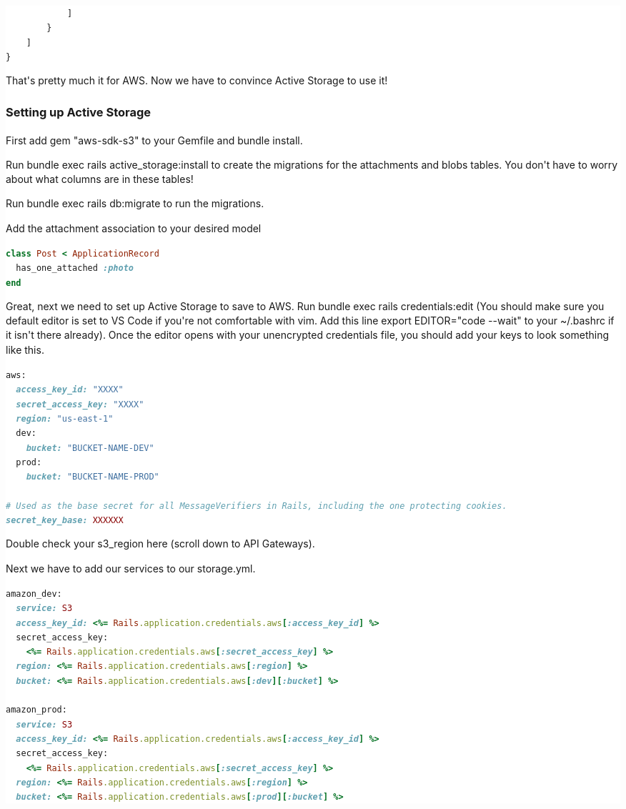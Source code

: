 ```js
            ]
        }
    ]
}
```
That's pretty much it for AWS. Now we have to convince Active Storage to use it!

### Setting up Active Storage
First add gem "aws-sdk-s3" to your Gemfile and bundle install.

Run bundle exec rails active_storage:install to create the migrations for the attachments and blobs tables. You don't have to worry about what columns are in these tables!

Run bundle exec rails db:migrate to run the migrations.

Add the attachment association to your desired model
```rb
class Post < ApplicationRecord
  has_one_attached :photo
end
```

Great, next we need to set up Active Storage to save to AWS.
Run bundle exec rails credentials:edit (You should make sure you default editor is set to VS Code if you're not comfortable with vim. Add this line export EDITOR="code --wait" to your ~/.bashrc if it isn't there already).
Once the editor opens with your unencrypted credentials file, you should add your keys to look something like this.
```rb
aws:
  access_key_id: "XXXX"
  secret_access_key: "XXXX"
  region: "us-east-1"
  dev:
    bucket: "BUCKET-NAME-DEV"
  prod:
    bucket: "BUCKET-NAME-PROD"

# Used as the base secret for all MessageVerifiers in Rails, including the one protecting cookies.
secret_key_base: XXXXXX
```

Double check your s3_region here (scroll down to API Gateways).

Next we have to add our services to our storage.yml.
```rb
amazon_dev:
  service: S3
  access_key_id: <%= Rails.application.credentials.aws[:access_key_id] %>
  secret_access_key:
    <%= Rails.application.credentials.aws[:secret_access_key] %>
  region: <%= Rails.application.credentials.aws[:region] %>
  bucket: <%= Rails.application.credentials.aws[:dev][:bucket] %>

amazon_prod:
  service: S3
  access_key_id: <%= Rails.application.credentials.aws[:access_key_id] %>
  secret_access_key:
    <%= Rails.application.credentials.aws[:secret_access_key] %>
  region: <%= Rails.application.credentials.aws[:region] %>
  bucket: <%= Rails.application.credentials.aws[:prod][:bucket] %>
```
